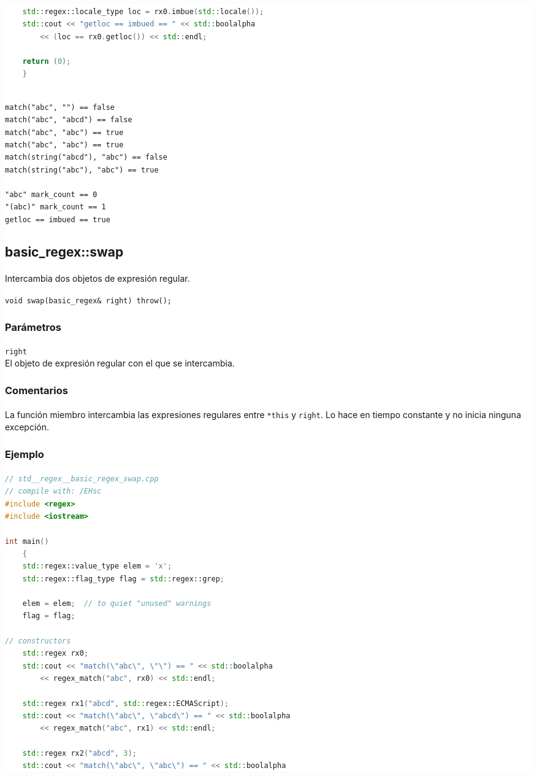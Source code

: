 ```cpp  
    std::regex::locale_type loc = rx0.imbue(std::locale());   
    std::cout << "getloc == imbued == " << std::boolalpha   
        << (loc == rx0.getloc()) << std::endl;   
  
    return (0);   
    }  
  
```  
  
```Output  
match("abc", "") == false  
match("abc", "abcd") == false  
match("abc", "abc") == true  
match("abc", "abc") == true  
match(string("abcd"), "abc") == false  
match(string("abc"), "abc") == true  
  
"abc" mark_count == 0  
"(abc)" mark_count == 1  
getloc == imbued == true  
```  
  
##  <a name="swap"></a>  basic_regex::swap  
 Intercambia dos objetos de expresión regular.  
  
```  
void swap(basic_regex& right) throw();
```  
  
### <a name="parameters"></a>Parámetros  
 `right`  
 El objeto de expresión regular con el que se intercambia.  
  
### <a name="remarks"></a>Comentarios  
 La función miembro intercambia las expresiones regulares entre `*this` y `right`. Lo hace en tiempo constante y no inicia ninguna excepción.  
  
### <a name="example"></a>Ejemplo  
  
```cpp  
// std__regex__basic_regex_swap.cpp   
// compile with: /EHsc   
#include <regex>   
#include <iostream>   
  
int main()   
    {   
    std::regex::value_type elem = 'x';   
    std::regex::flag_type flag = std::regex::grep;   
  
    elem = elem;  // to quiet "unused" warnings   
    flag = flag;   
  
// constructors   
    std::regex rx0;   
    std::cout << "match(\"abc\", \"\") == " << std::boolalpha   
        << regex_match("abc", rx0) << std::endl;   
  
    std::regex rx1("abcd", std::regex::ECMAScript);   
    std::cout << "match(\"abc\", \"abcd\") == " << std::boolalpha   
        << regex_match("abc", rx1) << std::endl;   
  
    std::regex rx2("abcd", 3);   
    std::cout << "match(\"abc\", \"abc\") == " << std::boolalpha   
```